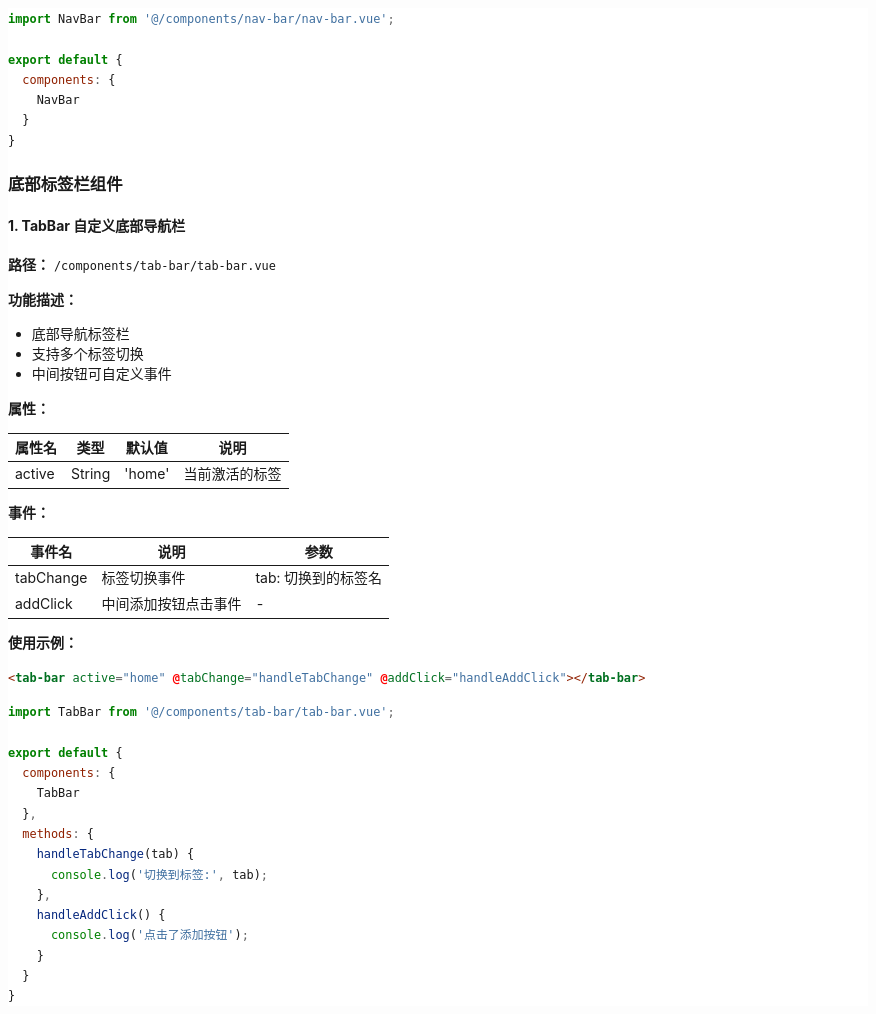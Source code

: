 ```js
import NavBar from '@/components/nav-bar/nav-bar.vue';

export default {
  components: {
    NavBar
  }
}
```

### 底部标签栏组件

#### 1. TabBar 自定义底部导航栏

**路径：** `/components/tab-bar/tab-bar.vue`

**功能描述：** 
- 底部导航标签栏
- 支持多个标签切换
- 中间按钮可自定义事件

**属性：**

| 属性名 | 类型 | 默认值 | 说明 |
| --- | --- | --- | --- |
| active | String | 'home' | 当前激活的标签 |

**事件：**

| 事件名 | 说明 | 参数 |
| --- | --- | --- |
| tabChange | 标签切换事件 | tab: 切换到的标签名 |
| addClick | 中间添加按钮点击事件 | - |

**使用示例：**

```html
<tab-bar active="home" @tabChange="handleTabChange" @addClick="handleAddClick"></tab-bar>
```

```js
import TabBar from '@/components/tab-bar/tab-bar.vue';

export default {
  components: {
    TabBar
  },
  methods: {
    handleTabChange(tab) {
      console.log('切换到标签:', tab);
    },
    handleAddClick() {
      console.log('点击了添加按钮');
    }
  }
}
```
